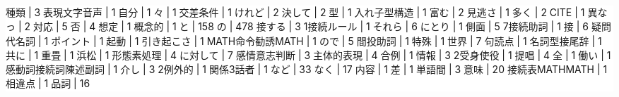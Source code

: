 種類 | 3
表現文字音声 | 1
自分 | 1
々 | 1
交差条件 | 1
けれど | 2
決して | 2
型 | 1
入れ子型構造 | 1
富む | 2
見逃さ | 1
多く | 2
CITE | 1
異なっ | 2
対応 | 5
否 | 4
想定 | 1
概念的 | 1
と | 158
の | 478
接する | 3
1接続ルール | 1
それら | 6
にとり | 1
側面 | 5
7接続助詞 | 1
接 | 6
疑問代名詞 | 1
ポイント | 1
起動 | 1
引き起こさ | 1
MATH命令勧誘MATH | 1
ので | 5
間投助詞 | 1
特殊 | 1
世界 | 7
句読点 | 1
名詞型接尾辞 | 1
共に | 1
重畳 | 1
浜松 | 1
形態素処理 | 4
に対して | 7
感情意志判断 | 3
主体的表現 | 4
合例 | 1
情報 | 3
2受身使役 | 1
提唱 | 4
全 | 1
働い | 1
感動詞接続詞陳述副詞 | 1
介し | 3
2例外的 | 1
関係3話者 | 1
など | 33
なく | 17
内容 | 1
差 | 1
単語間 | 3
意味 | 20
接続表MATHMATH | 1
相違点 | 1
品詞 | 16